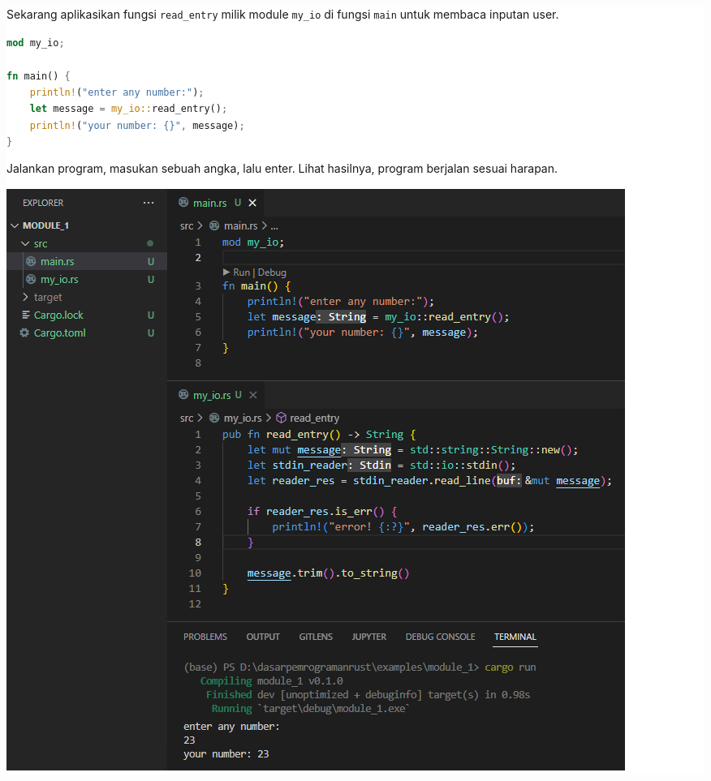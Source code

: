 Sekarang aplikasikan fungsi `read_entry` milik module `my_io` di fungsi `main` untuk membaca inputan user.

```rust title="src/main.rs"
mod my_io;

fn main() {
    println!("enter any number:");
    let message = my_io::read_entry();
    println!("your number: {}", message);
}
```

Jalankan program, masukan sebuah angka, lalu enter. Lihat hasilnya, program berjalan sesuai harapan.

![Rust module](img/module-1.png)
